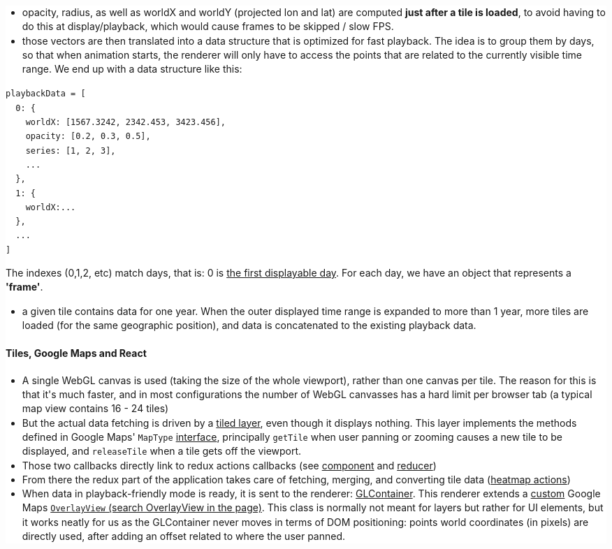 - opacity, radius, as well as worldX and worldY (projected lon and lat) are computed **just after a tile is loaded**, to avoid having to do this at display/playback, which would cause frames to be skipped / slow FPS.
- those vectors are then translated into a data structure that is optimized for fast playback. The idea is to group them by days, so that when animation starts, the renderer will only have to access the points that are related to the currently visible time range. We end up with a data structure like this:
```
playbackData = [
  0: {
    worldX: [1567.3242, 2342.453, 3423.456],
    opacity: [0.2, 0.3, 0.5],
    series: [1, 2, 3],
    ...
  },
  1: {
    worldX:...
  },
  ...
]
```
The indexes (0,1,2, etc) match days, that is: 0 is [the first displayable day](https://github.com/Vizzuality/GlobalFishingWatch/blob/53842ee989fbd899fa09efb97c9e66bda60ce926/app/src/config.js#L13). For each day, we have an object that represents a __'frame'__.
- a given tile contains data for one year. When the outer displayed time range is expanded to more than 1 year, more tiles are loaded (for the same geographic position), and data is concatenated to the existing playback data.


#### Tiles, Google Maps and React

- A single WebGL canvas is used (taking the size of the whole viewport), rather than one canvas per tile. The reason for this is that it's much faster, and in most configurations the number of WebGL canvasses has a hard limit per browser tab (a typical map view contains 16 - 24 tiles)
- But the actual data fetching is driven by a [tiled layer](https://github.com/Vizzuality/GlobalFishingWatch/blob/53842ee989fbd899fa09efb97c9e66bda60ce926/app/src/components/Layers/TiledLayer.js), even though it displays nothing. This layer implements the methods defined in Google Maps' `MapType` [interface](https://developers.google.com/maps/documentation/javascript/maptypes), principally `getTile` when user panning or zooming causes a new tile to be displayed, and `releaseTile` when a tile gets off the viewport.
- Those two callbacks directly link to redux actions callbacks (see [component](https://github.com/Vizzuality/GlobalFishingWatch/blob/53842ee989fbd899fa09efb97c9e66bda60ce926/app/src/components/Layers/MapLayers.jsx#L167) and [reducer](https://github.com/Vizzuality/GlobalFishingWatch/blob/53842ee989fbd899fa09efb97c9e66bda60ce926/app/src/containers/Layers/MapLayers.js#L26))
- From there the redux part of the application takes care of fetching, merging, and converting tile data ([heatmap actions](https://github.com/Vizzuality/GlobalFishingWatch/blob/53842ee989fbd899fa09efb97c9e66bda60ce926/app/src/actions/heatmap.js))
- When data in playback-friendly mode is ready, it is sent to the renderer: [GLContainer](https://github.com/Vizzuality/GlobalFishingWatch/blob/53842ee989fbd899fa09efb97c9e66bda60ce926/app/src/components/Layers/GLContainer.js). This renderer extends a [custom](https://github.com/Vizzuality/GlobalFishingWatch/blob/53842ee989fbd899fa09efb97c9e66bda60ce926/app/src/components/Layers/BaseOverlay.js) Google Maps [`OverlayView` (search OverlayView in the page)](https://developers.google.com/maps/documentation/javascript/reference). This class is normally not meant for layers but rather for UI elements, but it works neatly for us as the GLContainer never moves in terms of DOM positioning: points world coordinates (in pixels) are directly used, after adding an offset related to where the user panned.
